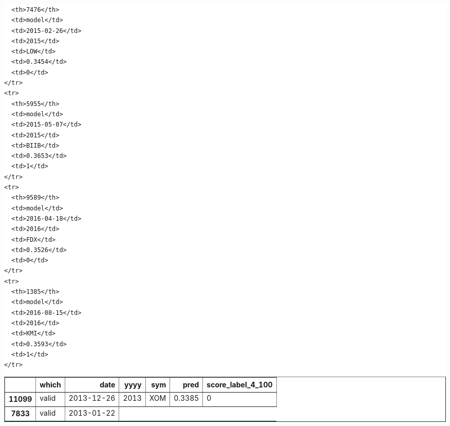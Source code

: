       <th>7476</th>
      <td>model</td>
      <td>2015-02-26</td>
      <td>2015</td>
      <td>LOW</td>
      <td>0.3454</td>
      <td>0</td>
    </tr>
    <tr>
      <th>5955</th>
      <td>model</td>
      <td>2015-05-07</td>
      <td>2015</td>
      <td>BIIB</td>
      <td>0.3653</td>
      <td>1</td>
    </tr>
    <tr>
      <th>9589</th>
      <td>model</td>
      <td>2016-04-18</td>
      <td>2016</td>
      <td>FDX</td>
      <td>0.3526</td>
      <td>0</td>
    </tr>
    <tr>
      <th>1385</th>
      <td>model</td>
      <td>2016-08-15</td>
      <td>2016</td>
      <td>KMI</td>
      <td>0.3593</td>
      <td>1</td>
    </tr>
  </tbody>
</table>

<table border="1" class="dataframe">
  <thead>
    <tr style="text-align: right;">
      <th></th>
      <th>which</th>
      <th>date</th>
      <th>yyyy</th>
      <th>sym</th>
      <th>pred</th>
      <th>score_label_4_100</th>
    </tr>
  </thead>
  <tbody>
    <tr>
      <th>11099</th>
      <td>valid</td>
      <td>2013-12-26</td>
      <td>2013</td>
      <td>XOM</td>
      <td>0.3385</td>
      <td>0</td>
    </tr>
    <tr>
      <th>7833</th>
      <td>valid</td>
      <td>2013-01-22</td>